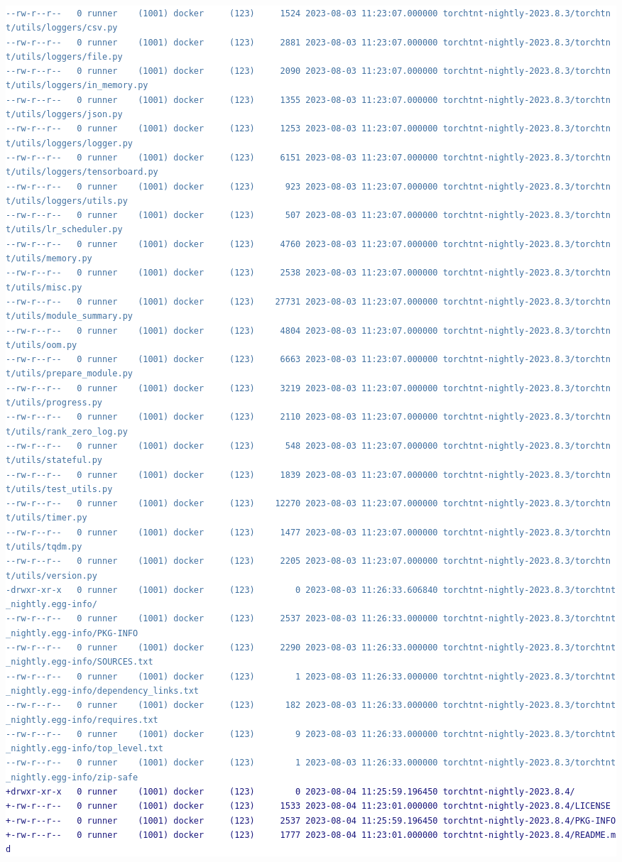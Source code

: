 ```diff
--rw-r--r--   0 runner    (1001) docker     (123)     1524 2023-08-03 11:23:07.000000 torchtnt-nightly-2023.8.3/torchtnt/utils/loggers/csv.py
--rw-r--r--   0 runner    (1001) docker     (123)     2881 2023-08-03 11:23:07.000000 torchtnt-nightly-2023.8.3/torchtnt/utils/loggers/file.py
--rw-r--r--   0 runner    (1001) docker     (123)     2090 2023-08-03 11:23:07.000000 torchtnt-nightly-2023.8.3/torchtnt/utils/loggers/in_memory.py
--rw-r--r--   0 runner    (1001) docker     (123)     1355 2023-08-03 11:23:07.000000 torchtnt-nightly-2023.8.3/torchtnt/utils/loggers/json.py
--rw-r--r--   0 runner    (1001) docker     (123)     1253 2023-08-03 11:23:07.000000 torchtnt-nightly-2023.8.3/torchtnt/utils/loggers/logger.py
--rw-r--r--   0 runner    (1001) docker     (123)     6151 2023-08-03 11:23:07.000000 torchtnt-nightly-2023.8.3/torchtnt/utils/loggers/tensorboard.py
--rw-r--r--   0 runner    (1001) docker     (123)      923 2023-08-03 11:23:07.000000 torchtnt-nightly-2023.8.3/torchtnt/utils/loggers/utils.py
--rw-r--r--   0 runner    (1001) docker     (123)      507 2023-08-03 11:23:07.000000 torchtnt-nightly-2023.8.3/torchtnt/utils/lr_scheduler.py
--rw-r--r--   0 runner    (1001) docker     (123)     4760 2023-08-03 11:23:07.000000 torchtnt-nightly-2023.8.3/torchtnt/utils/memory.py
--rw-r--r--   0 runner    (1001) docker     (123)     2538 2023-08-03 11:23:07.000000 torchtnt-nightly-2023.8.3/torchtnt/utils/misc.py
--rw-r--r--   0 runner    (1001) docker     (123)    27731 2023-08-03 11:23:07.000000 torchtnt-nightly-2023.8.3/torchtnt/utils/module_summary.py
--rw-r--r--   0 runner    (1001) docker     (123)     4804 2023-08-03 11:23:07.000000 torchtnt-nightly-2023.8.3/torchtnt/utils/oom.py
--rw-r--r--   0 runner    (1001) docker     (123)     6663 2023-08-03 11:23:07.000000 torchtnt-nightly-2023.8.3/torchtnt/utils/prepare_module.py
--rw-r--r--   0 runner    (1001) docker     (123)     3219 2023-08-03 11:23:07.000000 torchtnt-nightly-2023.8.3/torchtnt/utils/progress.py
--rw-r--r--   0 runner    (1001) docker     (123)     2110 2023-08-03 11:23:07.000000 torchtnt-nightly-2023.8.3/torchtnt/utils/rank_zero_log.py
--rw-r--r--   0 runner    (1001) docker     (123)      548 2023-08-03 11:23:07.000000 torchtnt-nightly-2023.8.3/torchtnt/utils/stateful.py
--rw-r--r--   0 runner    (1001) docker     (123)     1839 2023-08-03 11:23:07.000000 torchtnt-nightly-2023.8.3/torchtnt/utils/test_utils.py
--rw-r--r--   0 runner    (1001) docker     (123)    12270 2023-08-03 11:23:07.000000 torchtnt-nightly-2023.8.3/torchtnt/utils/timer.py
--rw-r--r--   0 runner    (1001) docker     (123)     1477 2023-08-03 11:23:07.000000 torchtnt-nightly-2023.8.3/torchtnt/utils/tqdm.py
--rw-r--r--   0 runner    (1001) docker     (123)     2205 2023-08-03 11:23:07.000000 torchtnt-nightly-2023.8.3/torchtnt/utils/version.py
-drwxr-xr-x   0 runner    (1001) docker     (123)        0 2023-08-03 11:26:33.606840 torchtnt-nightly-2023.8.3/torchtnt_nightly.egg-info/
--rw-r--r--   0 runner    (1001) docker     (123)     2537 2023-08-03 11:26:33.000000 torchtnt-nightly-2023.8.3/torchtnt_nightly.egg-info/PKG-INFO
--rw-r--r--   0 runner    (1001) docker     (123)     2290 2023-08-03 11:26:33.000000 torchtnt-nightly-2023.8.3/torchtnt_nightly.egg-info/SOURCES.txt
--rw-r--r--   0 runner    (1001) docker     (123)        1 2023-08-03 11:26:33.000000 torchtnt-nightly-2023.8.3/torchtnt_nightly.egg-info/dependency_links.txt
--rw-r--r--   0 runner    (1001) docker     (123)      182 2023-08-03 11:26:33.000000 torchtnt-nightly-2023.8.3/torchtnt_nightly.egg-info/requires.txt
--rw-r--r--   0 runner    (1001) docker     (123)        9 2023-08-03 11:26:33.000000 torchtnt-nightly-2023.8.3/torchtnt_nightly.egg-info/top_level.txt
--rw-r--r--   0 runner    (1001) docker     (123)        1 2023-08-03 11:26:33.000000 torchtnt-nightly-2023.8.3/torchtnt_nightly.egg-info/zip-safe
+drwxr-xr-x   0 runner    (1001) docker     (123)        0 2023-08-04 11:25:59.196450 torchtnt-nightly-2023.8.4/
+-rw-r--r--   0 runner    (1001) docker     (123)     1533 2023-08-04 11:23:01.000000 torchtnt-nightly-2023.8.4/LICENSE
+-rw-r--r--   0 runner    (1001) docker     (123)     2537 2023-08-04 11:25:59.196450 torchtnt-nightly-2023.8.4/PKG-INFO
+-rw-r--r--   0 runner    (1001) docker     (123)     1777 2023-08-04 11:23:01.000000 torchtnt-nightly-2023.8.4/README.md
```